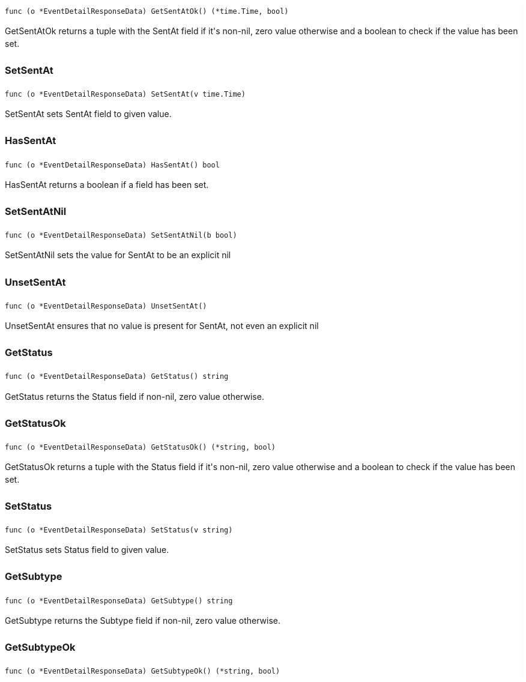 `func (o *EventDetailResponseData) GetSentAtOk() (*time.Time, bool)`

GetSentAtOk returns a tuple with the SentAt field if it's non-nil, zero value otherwise
and a boolean to check if the value has been set.

### SetSentAt

`func (o *EventDetailResponseData) SetSentAt(v time.Time)`

SetSentAt sets SentAt field to given value.

### HasSentAt

`func (o *EventDetailResponseData) HasSentAt() bool`

HasSentAt returns a boolean if a field has been set.

### SetSentAtNil

`func (o *EventDetailResponseData) SetSentAtNil(b bool)`

 SetSentAtNil sets the value for SentAt to be an explicit nil

### UnsetSentAt
`func (o *EventDetailResponseData) UnsetSentAt()`

UnsetSentAt ensures that no value is present for SentAt, not even an explicit nil
### GetStatus

`func (o *EventDetailResponseData) GetStatus() string`

GetStatus returns the Status field if non-nil, zero value otherwise.

### GetStatusOk

`func (o *EventDetailResponseData) GetStatusOk() (*string, bool)`

GetStatusOk returns a tuple with the Status field if it's non-nil, zero value otherwise
and a boolean to check if the value has been set.

### SetStatus

`func (o *EventDetailResponseData) SetStatus(v string)`

SetStatus sets Status field to given value.


### GetSubtype

`func (o *EventDetailResponseData) GetSubtype() string`

GetSubtype returns the Subtype field if non-nil, zero value otherwise.

### GetSubtypeOk

`func (o *EventDetailResponseData) GetSubtypeOk() (*string, bool)`
